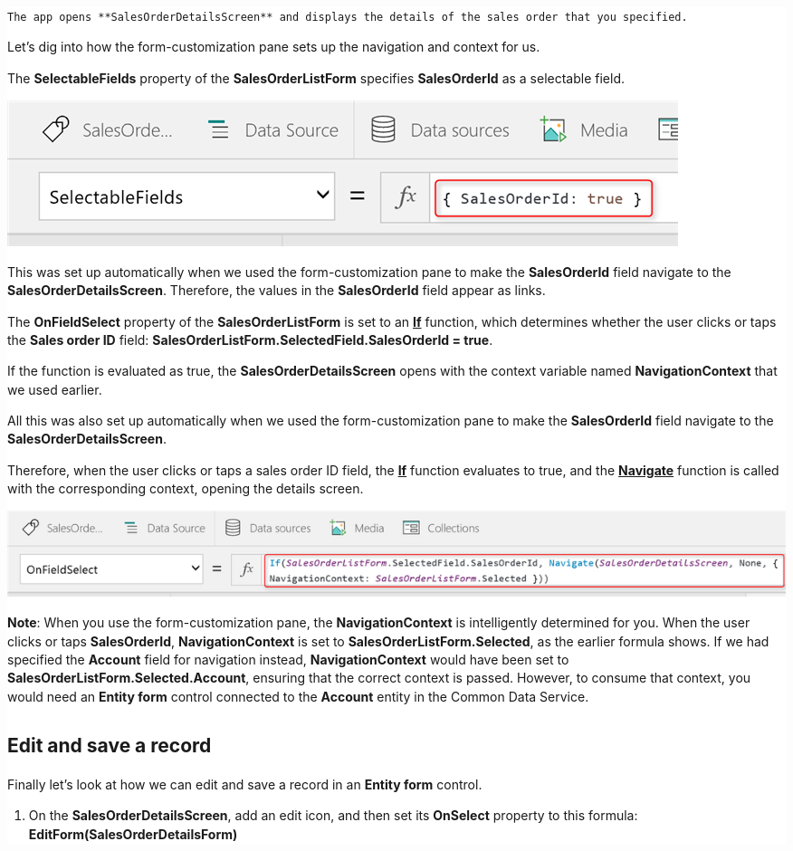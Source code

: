     The app opens **SalesOrderDetailsScreen** and displays the details of the sales order that you specified.

Let’s dig into how the form-customization pane sets up the navigation and context for us.  

The **SelectableFields** property of the **SalesOrderListForm** specifies **SalesOrderId** as a selectable field.

![](media/entity-form-control/entityform-tutorial-01-20.png)  

This was set up automatically when we used the form-customization pane to make the **SalesOrderId** field navigate to the **SalesOrderDetailsScreen**. Therefore, the values in the **SalesOrderId** field appear as links.

The **OnFieldSelect** property of the **SalesOrderListForm** is set to an [**If**](functions/function-if.md) function, which determines whether the user clicks or taps the **Sales order ID** field: **SalesOrderListForm.SelectedField.SalesOrderId = true**.  

If the function is evaluated as true, the **SalesOrderDetailsScreen** opens with the context variable named **NavigationContext** that we used earlier.  

All this was also set up automatically when we used the form-customization pane to make the **SalesOrderId** field navigate to the **SalesOrderDetailsScreen**.  

Therefore, when the user clicks or taps a sales order ID field, the [**If**](functions/function-if.md) function evaluates to true, and the [**Navigate**](functions/function-navigate.md) function is called with the corresponding context, opening the details screen.  

![](media/entity-form-control/entityform-tutorial-01-21.png)  

**Note**: When you use the form-customization pane, the **NavigationContext** is intelligently determined for you. When the user clicks or taps **SalesOrderId**, **NavigationContext** is set to **SalesOrderListForm.Selected**, as the earlier formula shows. If we had specified the **Account** field for navigation instead, **NavigationContext** would have been set to **SalesOrderListForm.Selected.Account**, ensuring that the correct context is passed. However, to consume that context, you would need an **Entity form** control connected to the **Account** entity in the Common Data Service.

## Edit and save a record
Finally let’s look at how we can edit and save a record in an **Entity form** control.  

1. On the **SalesOrderDetailsScreen**, add an edit icon, and then set its **OnSelect** property to this formula:  
   **EditForm(SalesOrderDetailsForm)**
   
